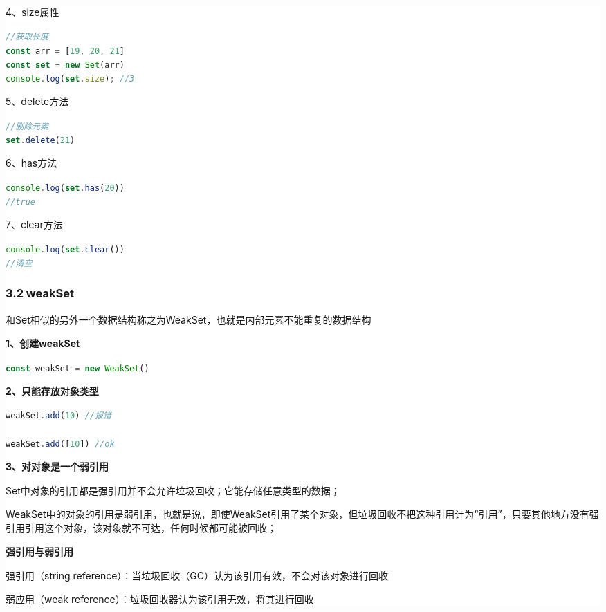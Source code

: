 4、size属性

```js
//获取长度
const arr = [19, 20, 21]
const set = new Set(arr)
console.log(set.size); //3
```

5、delete方法

```js
//删除元素
set.delete(21)
```

6、has方法

```js
console.log(set.has(20))
//true
```

7、clear方法

```js
console.log(set.clear())
//清空
```

### 3.2 weakSet

和Set相似的另外一个数据结构称之为WeakSet，也就是内部元素不能重复的数据结构

**1、创建weakSet**

```js
const weakSet = new WeakSet()
```

**2、只能存放对象类型**

```js
weakSet.add(10) //报错

weakSet.add([10]) //ok
```

**3、对对象是一个弱引用**

Set中对象的引用都是强引用并不会允许垃圾回收；它能存储任意类型的数据；

WeakSet中的对象的引用是弱引用，也就是说，即使WeakSet引用了某个对象，但垃圾回收不把这种引用计为“引用”，只要其他地方没有强引用引用这个对象，该对象就不可达，任何时候都可能被回收；

**强引用与弱引用**

强引用（string reference）：当垃圾回收（GC）认为该引用有效，不会对该对象进行回收

弱应用（weak reference）：垃圾回收器认为该引用无效，将其进行回收
